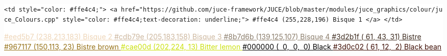     <td style="color: #ffe4c4;"> <a href="https://github.com/juce-framework/JUCE/blob/master/modules/juce_graphics/colour/juce_Colours.cpp" style="color: #ffe4c4;text-decoration: underline;"> #ffe4c4 (255,228,196) Bisque 1 </a> </td>
  </tr>
  <tr>
    <td style="color: #eed5b7;"> <a href="https://github.com/juce-framework/JUCE/blob/master/modules/juce_graphics/colour/juce_Colours.cpp" style="color: #eed5b7;text-decoration: underline;"> #eed5b7 (238,213,183) Bisque 2 </a> </td>
  </tr>
  <tr>
    <td style="color: #cdb79e;"> <a href="https://github.com/juce-framework/JUCE/blob/master/modules/juce_graphics/colour/juce_Colours.cpp" style="color: #cdb79e;text-decoration: underline;"> #cdb79e (205,183,158) Bisque 3 </a> </td>
  </tr>
  <tr>
    <td style="color: #8b7d6b;"> <a href="https://github.com/juce-framework/JUCE/blob/master/modules/juce_graphics/colour/juce_Colours.cpp" style="color: #8b7d6b;text-decoration: underline;"> #8b7d6b (139,125,107) Bisque 4 </a> </td>
  </tr>
  <tr>
    <td style="color: #3d2b1f;"> <a href="https://en.wikipedia.org/w/index.php?title=Bistre" style="color: #3d2b1f;text-decoration: underline;"> #3d2b1f (&nbsp;61,&nbsp;43,&nbsp;31) Bistre </a> </td>
  </tr>
  <tr>
    <td style="color: #967117;"> <a href="https://en.wikipedia.org/w/index.php?title=Bistre#Bistre brown" style="color: #967117;text-decoration: underline;"> #967117 (150,113,&nbsp;23) Bistre brown </a> </td>
  </tr>
  <tr>
    <td style="color: #cae00d;"> <a href="https://en.wikipedia.org/w/index.php?title=Lemon (color)#Bitter lemon" style="color: #cae00d;text-decoration: underline;"> #cae00d (202,224,&nbsp;13) Bitter lemon </a> </td>
  </tr>
  <tr>
    <td style="color: #000000;"> <a href="{'light gray', 'powder blue', 'saddle brown', 'sandy brown', 'sea green', 'ivory', 'deep pink', 'light slate gray', 'mint cream', 'medium spring green', 'cadet blue', 'light pink', 'honeydew', 'dark orange', 'light steel blue', 'orchid', 'seashell', 'pale green', 'salmon', 'green', 'yellow green', 'thistle', 'coral', 'beige', 'blue', 'indigo', 'slate gray', 'brown', 'magenta', 'dark blue', 'silver', 'deep sky blue', 'lemon chiffon', 'plum', 'medium turquoise', 'violet', 'ghost white', 'medium sea green', 'dark khaki', 'yellow', 'burlywood', 'goldenrod', 'orange red', 'medium aquamarine', 'dodger blue', 'cyan', 'navajo white', 'olive', 'blanched almond', 'maroon', 'lavender', 'old lace', 'floral white', 'medium violet red', 'lawn green', 'navy blue', 'misty rose', 'pink', 'chartreuse', 'gold', 'moccasin', 'red', 'olive drab', 'purple', 'indian red', 'medium orchid', 'lavender blush', 'light sky blue', 'dark orchid', 'midnight blue', 'tomato', 'alice blue', 'wheat', 'white', 'white smoke', 'snow', 'peach puff', 'slate blue', 'dark turquoise', 'gainsboro', 'sky blue', 'dark cyan', 'pale violet red', 'light cyan', 'lime', 'forest green', 'dark sea green', 'chocolate', 'peru', 'pale turquoise', 'spring green', 'rebecca purple', 'cornsilk', 'gray', 'cornflower blue', 'light yellow', 'firebrick', 'medium purple', 'lime green', 'dim gray', 'teal', 'web gray', 'light blue', 'dark violet', 'rosy brown', 'web purple', 'blue violet', 'crimson', 'tan', 'bisque', 'web maroon', 'sienna', 'dark goldenrod', 'orange', 'aquamarine', 'fuchsia', 'light coral', 'light salmon', 'papaya whip', 'dark magenta', 'dark salmon', 'light goldenrod', 'azure', 'dark olive green', 'dark gray', 'aqua', 'dark slate blue', 'web green', 'turquoise', 'steel blue', 'pale goldenrod', 'royal blue', 'dark red', 'linen', 'medium blue', 'dark green', 'hot pink', 'light sea green', 'light green', 'antique white', 'khaki', 'dark slate gray', 'medium slate blue', 'green yellow', 'black'}" style="color: #000000;text-decoration: underline;"> #000000 (&nbsp;&nbsp;0,&nbsp;&nbsp;0,&nbsp;&nbsp;0) Black </a> </td>
  </tr>
  <tr>
    <td style="color: #3d0c02;"> <a href="https://en.wikipedia.org/w/index.php?title=Shades of black#Black bean" style="color: #3d0c02;text-decoration: underline;"> #3d0c02 (&nbsp;61,&nbsp;12,&nbsp;&nbsp;2) Black bean </a> </td>
  </tr>
  <tr>